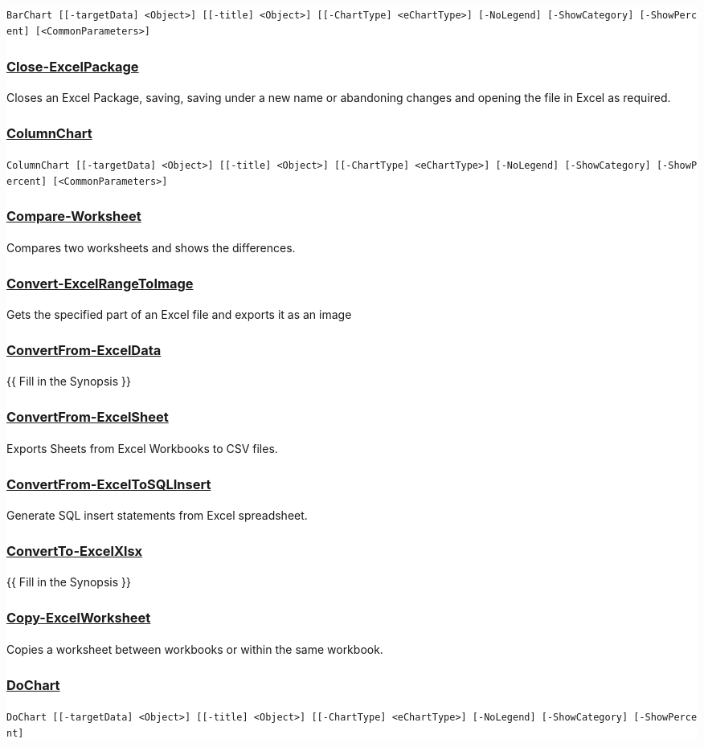 ```plaintext
BarChart [[-targetData] <Object>] [[-title] <Object>] [[-ChartType] <eChartType>] [-NoLegend] [-ShowCategory] [-ShowPercent] [<CommonParameters>]
```

### [Close-ExcelPackage](commands/Close-ExcelPackage.md)

Closes an Excel Package, saving, saving under a new name or abandoning changes and opening the file in Excel as required.

### [ColumnChart](commands/ColumnChart.md)

```plaintext
ColumnChart [[-targetData] <Object>] [[-title] <Object>] [[-ChartType] <eChartType>] [-NoLegend] [-ShowCategory] [-ShowPercent] [<CommonParameters>]
```

### [Compare-Worksheet](commands/Compare-Worksheet.md)

Compares two worksheets and shows the differences.

### [Convert-ExcelRangeToImage](commands/Convert-ExcelRangeToImage.md)

Gets the specified part of an Excel file and exports it as an image

### [ConvertFrom-ExcelData](commands/ConvertFrom-ExcelData.md)

{{ Fill in the Synopsis }}

### [ConvertFrom-ExcelSheet](commands/ConvertFrom-ExcelSheet.md)

Exports Sheets from Excel Workbooks to CSV files.

### [ConvertFrom-ExcelToSQLInsert](commands/ConvertFrom-ExcelToSQLInsert.md)

Generate SQL insert statements from Excel spreadsheet.

### [ConvertTo-ExcelXlsx](commands/ConvertTo-ExcelXlsx.md)

{{ Fill in the Synopsis }}

### [Copy-ExcelWorksheet](commands/Copy-ExcelWorksheet.md)

Copies a worksheet between workbooks or within the same workbook.

### [DoChart](commands/DoChart.md)

```plaintext
DoChart [[-targetData] <Object>] [[-title] <Object>] [[-ChartType] <eChartType>] [-NoLegend] [-ShowCategory] [-ShowPercent]
```
